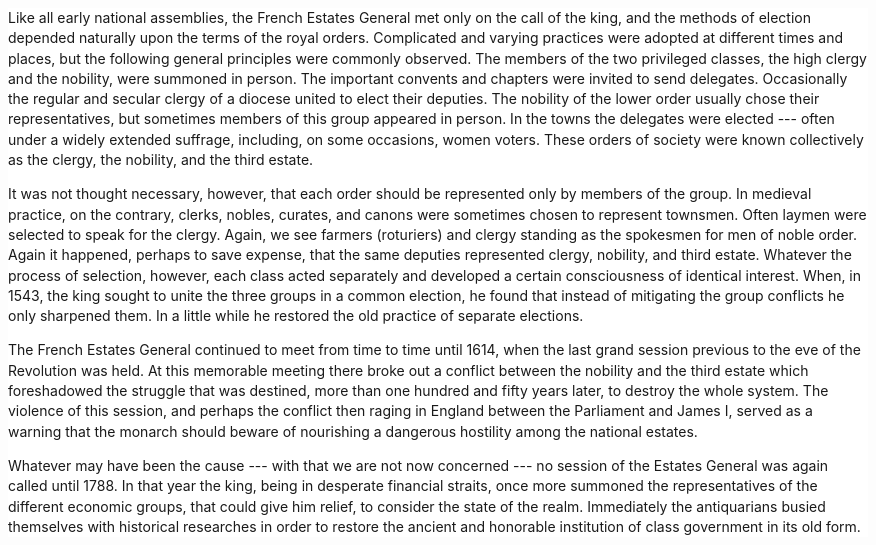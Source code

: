 Like all early national assemblies, the French Estates
General met only on the call of the king, and the methods
of election depended naturally upon the terms of the royal
orders. Complicated and varying practices were adopted at
different times and places, but the following general principles
were commonly observed. The members of the two
privileged classes, the high clergy and the nobility, were
summoned in person. The important convents and chapters
were invited to send delegates. Occasionally the regular
and secular clergy of a diocese united to elect their deputies.
The nobility of the lower order usually chose their
representatives, but sometimes members of this group appeared
in person. In the towns the delegates were elected
--- often under a widely extended suffrage, including, on
some occasions, women voters. These orders of society
were known collectively as the clergy, the nobility, and the
third estate.

It was not thought necessary, however, that each order
should be represented only by members of the group. In
medieval practice, on the contrary, clerks, nobles, curates,
and canons were sometimes chosen to represent townsmen.
Often laymen were selected to speak for the clergy. Again,
we see farmers (roturiers) and clergy standing as the
spokesmen for men of noble order. Again it happened,
perhaps to save expense, that the same deputies represented
clergy, nobility, and third estate. Whatever the process of
selection, however, each class acted separately and developed
a certain consciousness of identical interest. When,
in 1543, the king sought to unite the three groups in a
common election, he found that instead of mitigating the
group conflicts he only sharpened them. In a little while he
restored the old practice of separate elections.

The French Estates General continued to meet from
time to time until 1614, when the last grand session previous
to the eve of the Revolution was held. At this memorable
meeting there broke out a conflict between the
nobility and the third estate which foreshadowed the
struggle that was destined, more than one hundred and
fifty years later, to destroy the whole system. The violence
of this session, and perhaps the conflict then raging
in England between the Parliament and James I, served as
a warning that the monarch should beware of nourishing
a dangerous hostility among the national estates.

Whatever may have been the cause --- with that we are
not now concerned --- no session of the Estates General was
again called until 1788. In that year the king, being in
desperate financial straits, once more summoned the representatives
of the different economic groups, that could
give him relief, to consider the state of the realm. Immediately
the antiquarians busied themselves with historical
researches in order to restore the ancient and honorable
institution of class government in its old form.
